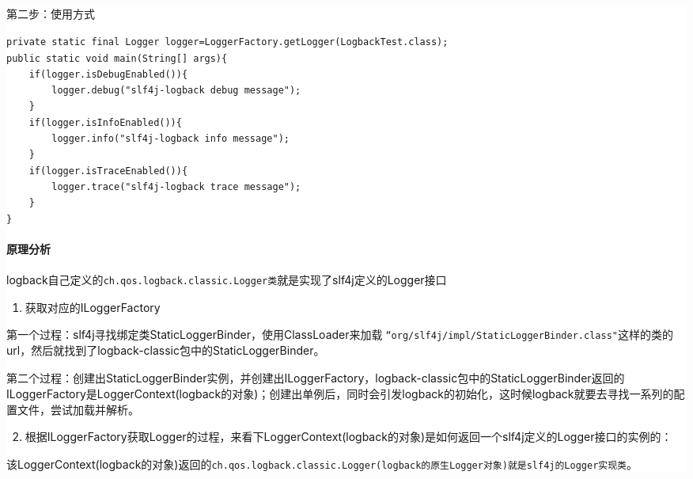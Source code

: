 第二步：使用方式

```
private static final Logger logger=LoggerFactory.getLogger(LogbackTest.class);
public static void main(String[] args){
    if(logger.isDebugEnabled()){
        logger.debug("slf4j-logback debug message");
    }
    if(logger.isInfoEnabled()){
        logger.info("slf4j-logback info message");
    }
    if(logger.isTraceEnabled()){
        logger.trace("slf4j-logback trace message");
    }
}
```

#### 原理分析

logback自己定义的`ch.qos.logback.classic.Logger类`就是实现了slf4j定义的Logger接口

1.  获取对应的ILoggerFactory

第一个过程：slf4j寻找绑定类StaticLoggerBinder，使用ClassLoader来加载 `“org/slf4j/impl/StaticLoggerBinder.class"`这样的类的url，然后就找到了logback-classic包中的StaticLoggerBinder。

第二个过程：创建出StaticLoggerBinder实例，并创建出ILoggerFactory，logback-classic包中的StaticLoggerBinder返回的ILoggerFactory是LoggerContext(logback的对象)；创建出单例后，同时会引发logback的初始化，这时候logback就要去寻找一系列的配置文件，尝试加载并解析。

2. 根据ILoggerFactory获取Logger的过程，来看下LoggerContext(logback的对象)是如何返回一个slf4j定义的Logger接口的实例的：

该LoggerContext(logback的对象)返回的`ch.qos.logback.classic.Logger(logback的原生Logger对象)就是slf4j的Logger实现类`。